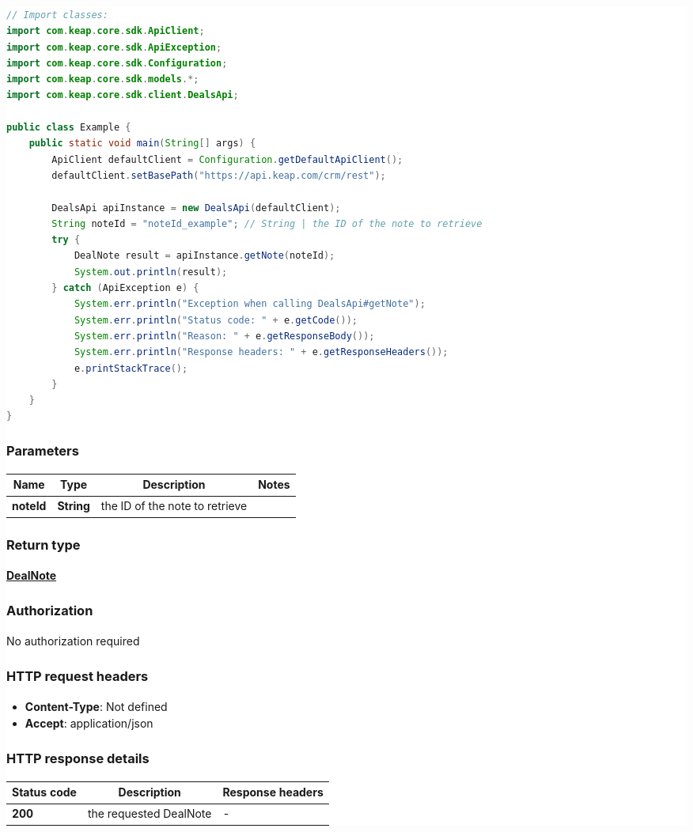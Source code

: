 ```java
// Import classes:
import com.keap.core.sdk.ApiClient;
import com.keap.core.sdk.ApiException;
import com.keap.core.sdk.Configuration;
import com.keap.core.sdk.models.*;
import com.keap.core.sdk.client.DealsApi;

public class Example {
    public static void main(String[] args) {
        ApiClient defaultClient = Configuration.getDefaultApiClient();
        defaultClient.setBasePath("https://api.keap.com/crm/rest");

        DealsApi apiInstance = new DealsApi(defaultClient);
        String noteId = "noteId_example"; // String | the ID of the note to retrieve
        try {
            DealNote result = apiInstance.getNote(noteId);
            System.out.println(result);
        } catch (ApiException e) {
            System.err.println("Exception when calling DealsApi#getNote");
            System.err.println("Status code: " + e.getCode());
            System.err.println("Reason: " + e.getResponseBody());
            System.err.println("Response headers: " + e.getResponseHeaders());
            e.printStackTrace();
        }
    }
}
```

### Parameters


| Name | Type | Description  | Notes |
|------------- | ------------- | ------------- | -------------|
| **noteId** | **String**| the ID of the note to retrieve | |

### Return type

[**DealNote**](DealNote.md)


### Authorization

No authorization required

### HTTP request headers

- **Content-Type**: Not defined
- **Accept**: application/json

### HTTP response details
| Status code | Description | Response headers |
|-------------|-------------|------------------|
| **200** | the requested DealNote |  -  |
